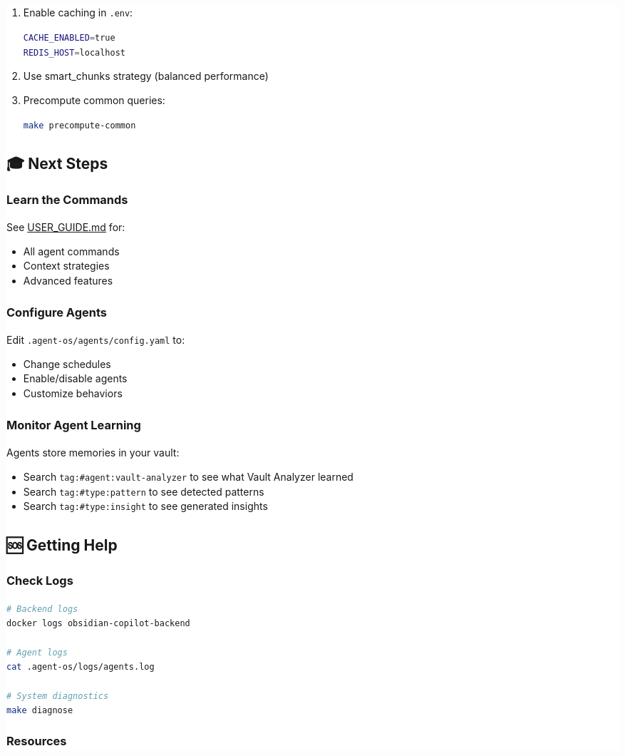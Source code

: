 1. Enable caching in `.env`:
   ```bash
   CACHE_ENABLED=true
   REDIS_HOST=localhost
   ```

2. Use smart_chunks strategy (balanced performance)

3. Precompute common queries:
   ```bash
   make precompute-common
   ```

## 🎓 Next Steps

### Learn the Commands

See [USER_GUIDE.md](../usage/basic-usage.md) for:
- All agent commands
- Context strategies
- Advanced features

### Configure Agents

Edit `.agent-os/agents/config.yaml` to:
- Change schedules
- Enable/disable agents
- Customize behaviors

### Monitor Agent Learning

Agents store memories in your vault:
- Search `tag:#agent:vault-analyzer` to see what Vault Analyzer learned
- Search `tag:#type:pattern` to see detected patterns
- Search `tag:#type:insight` to see generated insights

## 🆘 Getting Help

### Check Logs

```bash
# Backend logs
docker logs obsidian-copilot-backend

# Agent logs
cat .agent-os/logs/agents.log

# System diagnostics
make diagnose
```

### Resources
